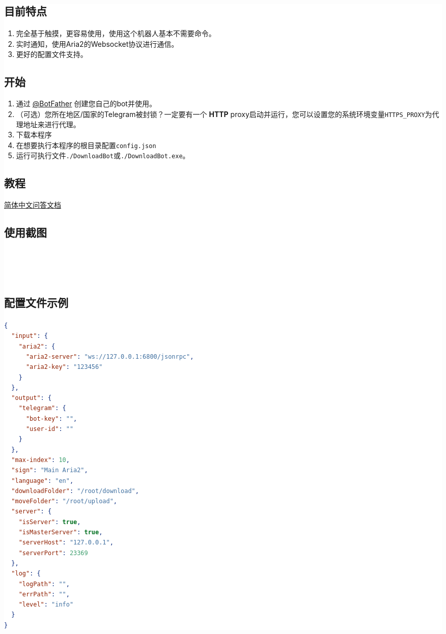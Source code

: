 ## 目前特点

1. 完全基于触摸，更容易使用，使用这个机器人基本不需要命令。
2. 实时通知，使用Aria2的Websocket协议进行通信。
3. 更好的配置文件支持。

## 开始

1. 通过 [@BotFather](https://telegram.me/botfather) 创建您自己的bot并使用。
2. （可选）您所在地区/国家的Telegram被封锁？一定要有一个 **HTTP** proxy启动并运行，您可以设置您的系统环境变量`HTTPS_PROXY`为代理地址来进行代理。
3. 下载本程序
4. 在想要执行本程序的根目录配置`config.json`
5. 运行可执行文件`./DownloadBot`或`./DownloadBot.exe`。

## 教程

[简体中文问答文档](docs/Q&A_zh-CN.md)

## 使用截图

<div align="center">
<img src="./img/1.jpg" height="300px" alt="">  <img src="./img/2.jpg" height="300px" alt="" >  
</div>
<br>

<div align="center">
<img src="./img/3.jpg" height="300px" alt="">  <img src="./img/4.jpg" height="300px" alt="" >  </div>


## 配置文件示例

```json
{
  "input": {
    "aria2": {
      "aria2-server": "ws://127.0.0.1:6800/jsonrpc",
      "aria2-key": "123456"
    }
  },
  "output": {
    "telegram": {
      "bot-key": "",
      "user-id": ""
    }
  },
  "max-index": 10,
  "sign": "Main Aria2",
  "language": "en",
  "downloadFolder": "/root/download",
  "moveFolder": "/root/upload",
  "server": {
    "isServer": true,
    "isMasterServer": true,
    "serverHost": "127.0.0.1",
    "serverPort": 23369
  },
  "log": {
    "logPath": "",
    "errPath": "",
    "level": "info"
  }
}
```